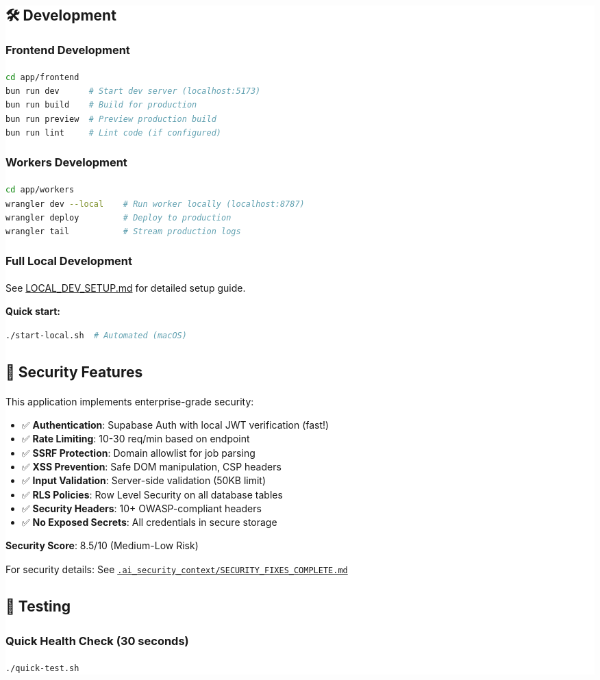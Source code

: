 ## 🛠️ Development

### Frontend Development

```bash
cd app/frontend
bun run dev      # Start dev server (localhost:5173)
bun run build    # Build for production
bun run preview  # Preview production build
bun run lint     # Lint code (if configured)
```

### Workers Development

```bash
cd app/workers
wrangler dev --local    # Run worker locally (localhost:8787)
wrangler deploy         # Deploy to production
wrangler tail           # Stream production logs
```

### Full Local Development

See [LOCAL_DEV_SETUP.md](../LOCAL_DEV_SETUP.md) for detailed setup guide.

**Quick start:**
```bash
./start-local.sh  # Automated (macOS)
```

## 🔐 Security Features

This application implements enterprise-grade security:

- ✅ **Authentication**: Supabase Auth with local JWT verification (fast!)
- ✅ **Rate Limiting**: 10-30 req/min based on endpoint
- ✅ **SSRF Protection**: Domain allowlist for job parsing
- ✅ **XSS Prevention**: Safe DOM manipulation, CSP headers
- ✅ **Input Validation**: Server-side validation (50KB limit)
- ✅ **RLS Policies**: Row Level Security on all database tables
- ✅ **Security Headers**: 10+ OWASP-compliant headers
- ✅ **No Exposed Secrets**: All credentials in secure storage

**Security Score**: 8.5/10 (Medium-Low Risk)

For security details: See [`.ai_security_context/SECURITY_FIXES_COMPLETE.md`](../.ai_security_context/SECURITY_FIXES_COMPLETE.md)

## 🧪 Testing

### Quick Health Check (30 seconds)
```bash
./quick-test.sh
```
